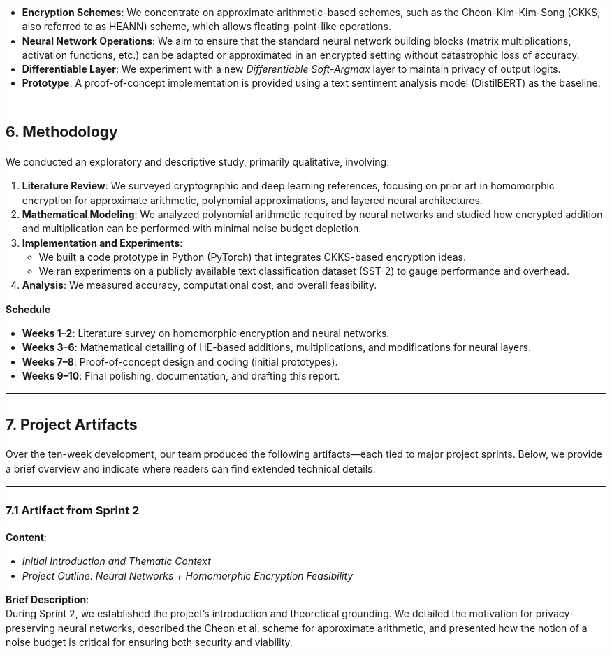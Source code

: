 - **Encryption Schemes**: We concentrate on approximate arithmetic-based schemes, such as the Cheon-Kim-Kim-Song (CKKS, also referred to as HEANN) scheme, which allows floating-point-like operations.  
- **Neural Network Operations**: We aim to ensure that the standard neural network building blocks (matrix multiplications, activation functions, etc.) can be adapted or approximated in an encrypted setting without catastrophic loss of accuracy.  
- **Differentiable Layer**: We experiment with a new *Differentiable Soft-Argmax* layer to maintain privacy of output logits.  
- **Prototype**: A proof-of-concept implementation is provided using a text sentiment analysis model (DistilBERT) as the baseline.  

---

<a id="methodology"></a>
## 6. Methodology
We conducted an exploratory and descriptive study, primarily qualitative, involving:

1. **Literature Review**: We surveyed cryptographic and deep learning references, focusing on prior art in homomorphic encryption for approximate arithmetic, polynomial approximations, and layered neural architectures.  
2. **Mathematical Modeling**: We analyzed polynomial arithmetic required by neural networks and studied how encrypted addition and multiplication can be performed with minimal noise budget depletion.  
3. **Implementation and Experiments**:  
   - We built a code prototype in Python (PyTorch) that integrates CKKS-based encryption ideas.  
   - We ran experiments on a publicly available text classification dataset (SST-2) to gauge performance and overhead.  
4. **Analysis**: We measured accuracy, computational cost, and overall feasibility.  

**Schedule**  
- **Weeks 1–2**: Literature survey on homomorphic encryption and neural networks.  
- **Weeks 3–6**: Mathematical detailing of HE-based additions, multiplications, and modifications for neural layers.  
- **Weeks 7–8**: Proof-of-concept design and coding (initial prototypes).  
- **Weeks 9–10**: Final polishing, documentation, and drafting this report.  

---

<a id="project-artifacts"></a>
## 7. Project Artifacts
Over the ten-week development, our team produced the following artifacts—each tied to major project sprints. Below, we provide a brief overview and indicate where readers can find extended technical details.

---

<a id="artifact-from-sprint-2"></a>
### 7.1 Artifact from Sprint 2
**Content**: 
- *Initial Introduction and Thematic Context*  
- *Project Outline: Neural Networks + Homomorphic Encryption Feasibility*  

**Brief Description**:  
During Sprint 2, we established the project’s introduction and theoretical grounding. We detailed the motivation for privacy-preserving neural networks, described the Cheon et al. scheme for approximate arithmetic, and presented how the notion of a noise budget is critical for ensuring both security and viability.
